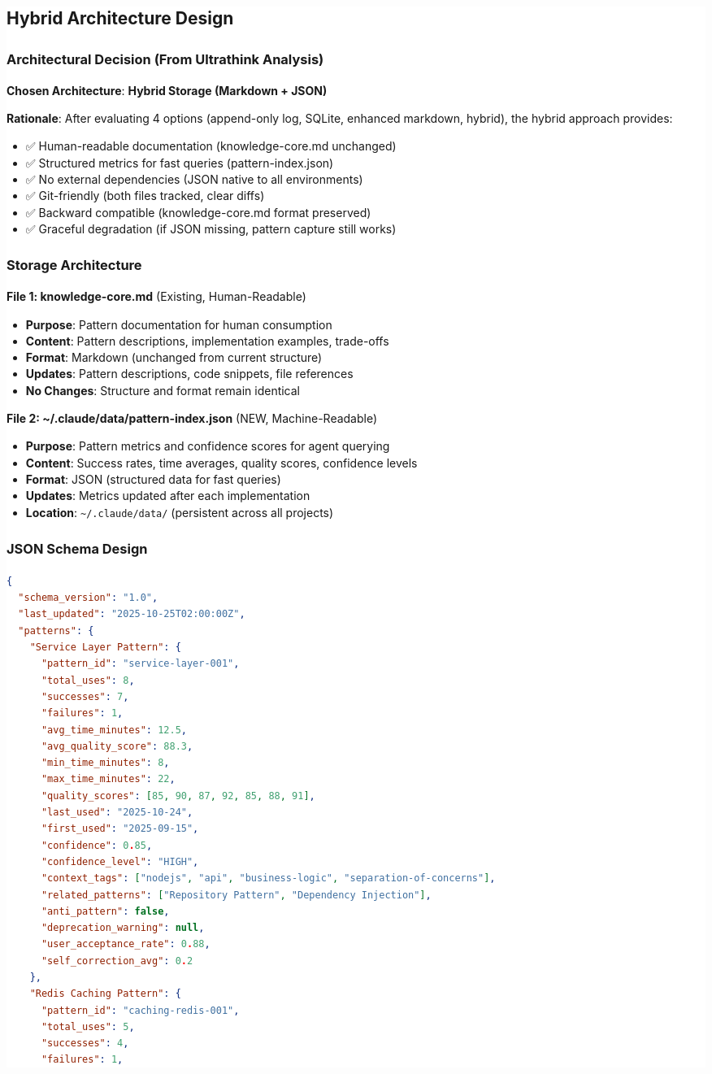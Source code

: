 
## Hybrid Architecture Design

### Architectural Decision (From Ultrathink Analysis)

**Chosen Architecture**: **Hybrid Storage (Markdown + JSON)**

**Rationale**: After evaluating 4 options (append-only log, SQLite, enhanced markdown, hybrid), the hybrid approach provides:
- ✅ Human-readable documentation (knowledge-core.md unchanged)
- ✅ Structured metrics for fast queries (pattern-index.json)
- ✅ No external dependencies (JSON native to all environments)
- ✅ Git-friendly (both files tracked, clear diffs)
- ✅ Backward compatible (knowledge-core.md format preserved)
- ✅ Graceful degradation (if JSON missing, pattern capture still works)

### Storage Architecture

**File 1: knowledge-core.md** (Existing, Human-Readable)
- **Purpose**: Pattern documentation for human consumption
- **Content**: Pattern descriptions, implementation examples, trade-offs
- **Format**: Markdown (unchanged from current structure)
- **Updates**: Pattern descriptions, code snippets, file references
- **No Changes**: Structure and format remain identical

**File 2: ~/.claude/data/pattern-index.json** (NEW, Machine-Readable)
- **Purpose**: Pattern metrics and confidence scores for agent querying
- **Content**: Success rates, time averages, quality scores, confidence levels
- **Format**: JSON (structured data for fast queries)
- **Updates**: Metrics updated after each implementation
- **Location**: `~/.claude/data/` (persistent across all projects)

### JSON Schema Design

```json
{
  "schema_version": "1.0",
  "last_updated": "2025-10-25T02:00:00Z",
  "patterns": {
    "Service Layer Pattern": {
      "pattern_id": "service-layer-001",
      "total_uses": 8,
      "successes": 7,
      "failures": 1,
      "avg_time_minutes": 12.5,
      "avg_quality_score": 88.3,
      "min_time_minutes": 8,
      "max_time_minutes": 22,
      "quality_scores": [85, 90, 87, 92, 85, 88, 91],
      "last_used": "2025-10-24",
      "first_used": "2025-09-15",
      "confidence": 0.85,
      "confidence_level": "HIGH",
      "context_tags": ["nodejs", "api", "business-logic", "separation-of-concerns"],
      "related_patterns": ["Repository Pattern", "Dependency Injection"],
      "anti_pattern": false,
      "deprecation_warning": null,
      "user_acceptance_rate": 0.88,
      "self_correction_avg": 0.2
    },
    "Redis Caching Pattern": {
      "pattern_id": "caching-redis-001",
      "total_uses": 5,
      "successes": 4,
      "failures": 1,
```